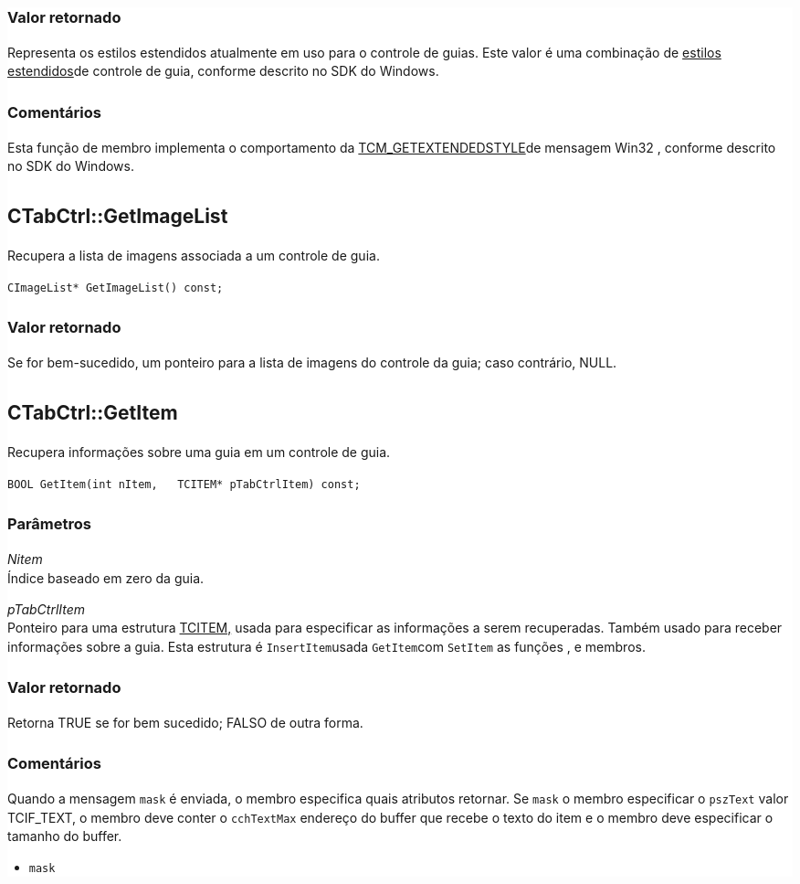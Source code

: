 ### <a name="return-value"></a>Valor retornado

Representa os estilos estendidos atualmente em uso para o controle de guias. Este valor é uma combinação de [estilos estendidos](/windows/win32/Controls/tab-control-extended-styles)de controle de guia, conforme descrito no SDK do Windows.

### <a name="remarks"></a>Comentários

Esta função de membro implementa o comportamento da [TCM_GETEXTENDEDSTYLE](/windows/win32/Controls/tcm-getextendedstyle)de mensagem Win32 , conforme descrito no SDK do Windows.

## <a name="ctabctrlgetimagelist"></a><a name="getimagelist"></a>CTabCtrl::GetImageList

Recupera a lista de imagens associada a um controle de guia.

```
CImageList* GetImageList() const;
```

### <a name="return-value"></a>Valor retornado

Se for bem-sucedido, um ponteiro para a lista de imagens do controle da guia; caso contrário, NULL.

## <a name="ctabctrlgetitem"></a><a name="getitem"></a>CTabCtrl::GetItem

Recupera informações sobre uma guia em um controle de guia.

```
BOOL GetItem(int nItem,   TCITEM* pTabCtrlItem) const;
```

### <a name="parameters"></a>Parâmetros

*Nitem*<br/>
Índice baseado em zero da guia.

*pTabCtrlItem*<br/>
Ponteiro para uma estrutura [TCITEM,](/windows/win32/api/commctrl/ns-commctrl-tcitemw) usada para especificar as informações a serem recuperadas. Também usado para receber informações sobre a guia. Esta estrutura é `InsertItem`usada `GetItem`com `SetItem` as funções , e membros.

### <a name="return-value"></a>Valor retornado

Retorna TRUE se for bem sucedido; FALSO de outra forma.

### <a name="remarks"></a>Comentários

Quando a mensagem `mask` é enviada, o membro especifica quais atributos retornar. Se `mask` o membro especificar o `pszText` valor TCIF_TEXT, o membro deve conter o `cchTextMax` endereço do buffer que recebe o texto do item e o membro deve especificar o tamanho do buffer.

- `mask`
